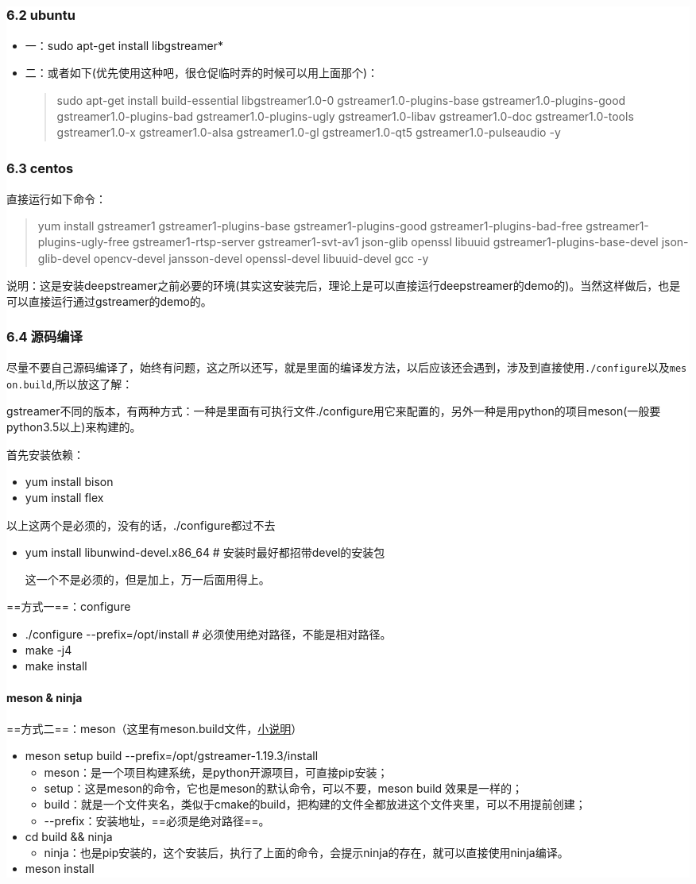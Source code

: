 ### 6.2 ubuntu

- 一：sudo apt-get install libgstreamer*

- 二：或者如下(优先使用这种吧，很仓促临时弄的时候可以用上面那个)：

  > sudo apt-get install build-essential libgstreamer1.0-0 gstreamer1.0-plugins-base gstreamer1.0-plugins-good gstreamer1.0-plugins-bad gstreamer1.0-plugins-ugly gstreamer1.0-libav gstreamer1.0-doc gstreamer1.0-tools gstreamer1.0-x gstreamer1.0-alsa gstreamer1.0-gl gstreamer1.0-qt5 gstreamer1.0-pulseaudio -y

### 6.3 centos

直接运行如下命令：

>yum install gstreamer1 gstreamer1-plugins-base gstreamer1-plugins-good gstreamer1-plugins-bad-free gstreamer1-plugins-ugly-free gstreamer1-rtsp-server gstreamer1-svt-av1 json-glib openssl libuuid gstreamer1-plugins-base-devel json-glib-devel opencv-devel jansson-devel openssl-devel libuuid-devel gcc -y

说明：这是安装deepstreamer之前必要的环境(其实这安装完后，理论上是可以直接运行deepstreamer的demo的)。当然这样做后，也是可以直接运行通过gstreamer的demo的。

### 6.4 源码编译

​	尽量不要自己源码编译了，始终有问题，这之所以还写，就是里面的编译发方法，以后应该还会遇到，涉及到直接使用`./configure`以及`meson.build`,所以放这了解：

​	gstreamer不同的版本，有两种方式：一种是里面有可执行文件./configure用它来配置的，另外一种是用python的项目meson(一般要python3.5以上)来构建的。

首先安装依赖：

- yum install bison
- yum install flex

以上这两个是必须的，没有的话，./configure都过不去

- yum install libunwind-devel.x86_64  # 安装时最好都招带devel的安装包

  这一个不是必须的，但是加上，万一后面用得上。

==方式一==：configure

- ./configure --prefix=/opt/install   # 必须使用绝对路径，不能是相对路径。
- make -j4
- make install

#### meson & ninja

==方式二==：meson（这里有meson.build文件，[小说明](https://blog.csdn.net/u010074726/article/details/108695256)）

- meson setup build --prefix=/opt/gstreamer-1.19.3/install
  - meson：是一个项目构建系统，是python开源项目，可直接pip安装；
  - setup：这是meson的命令，它也是meson的默认命令，可以不要，meson build 效果是一样的；
  - build：就是一个文件夹名，类似于cmake的build，把构建的文件全都放进这个文件夹里，可以不用提前创建；
  - --prefix：安装地址，==必须是绝对路径==。
- cd build  &&  ninja
  - ninja：也是pip安装的，这个安装后，执行了上面的命令，会提示ninja的存在，就可以直接使用ninja编译。
- meson install 
